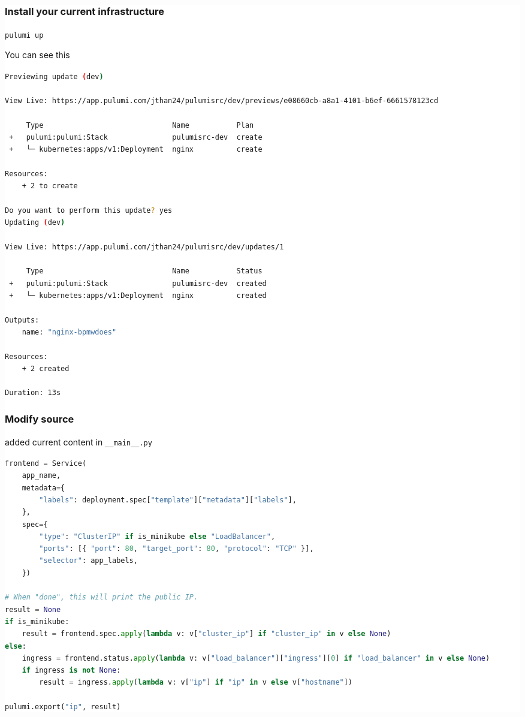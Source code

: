 ### Install your current infrastructure

```bash
pulumi up
```

You can see this
```bash
Previewing update (dev)

View Live: https://app.pulumi.com/jthan24/pulumisrc/dev/previews/e08660cb-a8a1-4101-b6ef-6661578123cd

     Type                              Name           Plan       
 +   pulumi:pulumi:Stack               pulumisrc-dev  create     
 +   └─ kubernetes:apps/v1:Deployment  nginx          create     
 
Resources:
    + 2 to create

Do you want to perform this update? yes
Updating (dev)

View Live: https://app.pulumi.com/jthan24/pulumisrc/dev/updates/1

     Type                              Name           Status      
 +   pulumi:pulumi:Stack               pulumisrc-dev  created     
 +   └─ kubernetes:apps/v1:Deployment  nginx          created     
 
Outputs:
    name: "nginx-bpmwdoes"

Resources:
    + 2 created

Duration: 13s
```

### Modify source

added current content in `__main__.py`

```python
frontend = Service(
    app_name,
    metadata={
        "labels": deployment.spec["template"]["metadata"]["labels"],
    },
    spec={
        "type": "ClusterIP" if is_minikube else "LoadBalancer",
        "ports": [{ "port": 80, "target_port": 80, "protocol": "TCP" }],
        "selector": app_labels,
    })

# When "done", this will print the public IP.
result = None
if is_minikube:
    result = frontend.spec.apply(lambda v: v["cluster_ip"] if "cluster_ip" in v else None)
else:
    ingress = frontend.status.apply(lambda v: v["load_balancer"]["ingress"][0] if "load_balancer" in v else None)
    if ingress is not None:
        result = ingress.apply(lambda v: v["ip"] if "ip" in v else v["hostname"])

pulumi.export("ip", result)
```